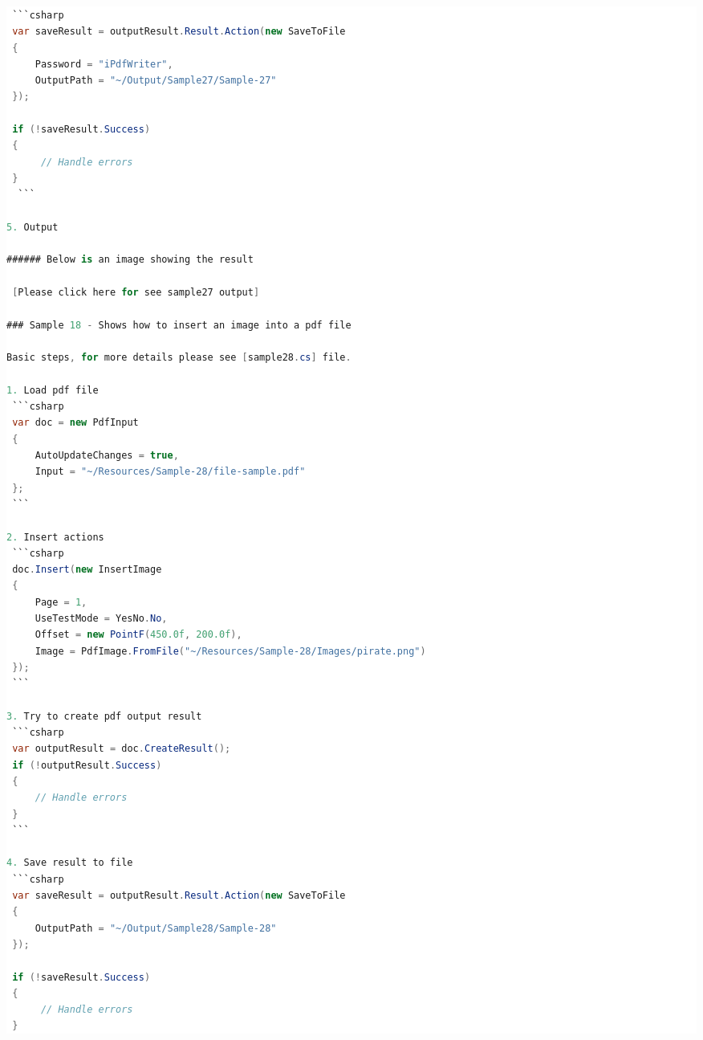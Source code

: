    ```csharp   
    ```csharp   
    var saveResult = outputResult.Result.Action(new SaveToFile 
    { 
        Password = "iPdfWriter",
        OutputPath = "~/Output/Sample27/Sample-27" 
    });

    if (!saveResult.Success)
    {
         // Handle errors                 
    }
     ```

5. Output

   ###### Below is an image showing the result

    [Please click here for see sample27 output]

### Sample 18 - Shows how to insert an image into a pdf file

Basic steps, for more details please see [sample28.cs] file.

1. Load pdf file
    ```csharp   
    var doc = new PdfInput
    {
        AutoUpdateChanges = true,
        Input = "~/Resources/Sample-28/file-sample.pdf"
    };
    ```             

2. Insert actions
    ```csharp   
    doc.Insert(new InsertImage
    {
        Page = 1, 
        UseTestMode = YesNo.No,
        Offset = new PointF(450.0f, 200.0f),
        Image = PdfImage.FromFile("~/Resources/Sample-28/Images/pirate.png")
    });
    ```             

3. Try to create pdf output result
    ```csharp   
    var outputResult = doc.CreateResult();
    if (!outputResult.Success)
    {
        // Handle errors                 
    }
    ```

4. Save result to file
    ```csharp   
    var saveResult = outputResult.Result.Action(new SaveToFile 
    { 
        OutputPath = "~/Output/Sample28/Sample-28" 
    });

    if (!saveResult.Success)
    {
         // Handle errors                 
    }
   ```

[email]: https://github.com/iAJTin/iPdfWriter/tree/master/assets/email.png "email"
[documentation]: https://github.com/iAJTin/iPdfWriter/tree/master/documentation/iTin.Utilities.Pdf.Writer.md
[OutputResultConfig.cs]: https://github.com/iAJTin/iPdfWriter/blob/master/src/lib/iTin.Utilities/iTin.Utilities.Pdf/iTin.Utilities.Pdf.Writer/ComponentModel/Config/OutputResultConfig.cs
[PdfObjectConfig.cs]: https://github.com/iAJTin/iPdfWriter/blob/master/src/lib/iTin.Utilities/iTin.Utilities.Pdf/iTin.Utilities.Pdf.Writer/ComponentModel/Config/OutputResultConfig.cs
[sample01.cs]: https://github.com/iAJTin/iPdfWriter/blob/master/src/samples/NetCore/iPdfWriter.ConsoleAppCore60/Code/Sample01.cs
[sample02.cs]: https://github.com/iAJTin/iPdfWriter/blob/master/src/samples/NetCore/iPdfWriter.ConsoleAppCore60/Code/Sample02.cs
[sample03.cs]: https://github.com/iAJTin/iPdfWriter/blob/master/src/samples/NetCore/iPdfWriter.ConsoleAppCore60/Code/Sample03.cs
[sample04.cs]: https://github.com/iAJTin/iPdfWriter/blob/master/src/samples/NetCore/iPdfWriter.ConsoleAppCore60/Code/Sample04.cs
[sample05.cs]: https://github.com/iAJTin/iPdfWriter/blob/master/src/samples/NetCore/iPdfWriter.ConsoleAppCore60/Code/Sample05.cs
[sample06.cs]: https://github.com/iAJTin/iPdfWriter/blob/master/src/samples/NetCore/iPdfWriter.ConsoleAppCore60/Code/Sample06.cs
[sample07.cs]: https://github.com/iAJTin/iPdfWriter/blob/master/src/samples/NetCore/iPdfWriter.ConsoleAppCore60/Code/Sample07.cs
[sample08.cs]: https://github.com/iAJTin/iPdfWriter/blob/master/src/samples/NetCore/iPdfWriter.ConsoleAppCore60/Code/Sample08.cs
[Sample10.cs]: https://github.com/iAJTin/iPdfWriter/blob/master/src/samples/NetCore/iPdfWriter.ConsoleAppCore60/Code/Sample10.cs
[sample12.cs]: https://github.com/iAJTin/iPdfWriter/blob/master/src/samples/NetCore/iPdfWriter.ConsoleAppCore60/Code/Sample12.cs
[sample13.cs]: https://github.com/iAJTin/iPdfWriter/blob/master/src/samples/NetCore/iPdfWriter.ConsoleAppCore60/Code/Sample13.cs
[sample16.cs]: https://github.com/iAJTin/iPdfWriter/blob/master/src/samples/NetCore/iPdfWriter.ConsoleAppCore60/Code/Sample16.cs
[sample17.cs]: https://github.com/iAJTin/iPdfWriter/blob/master/src/samples/NetCore/iPdfWriter.ConsoleAppCore60/Code/Sample17.cs
[sample18.cs]: https://github.com/iAJTin/iPdfWriter/blob/master/src/samples/NetCore/iPdfWriter.ConsoleAppCore60/Code/Sample18.cs
[sample20.cs]: https://github.com/iAJTin/iPdfWriter/blob/master/src/samples/NetCore/iPdfWriter.ConsoleAppCore60/Code/Sample20.cs
[sample21.cs]: https://github.com/iAJTin/iPdfWriter/blob/master/src/samples/NetCore/iPdfWriter.ConsoleAppCore60/Code/Sample21.cs
[sample25.cs]: https://github.com/iAJTin/iPdfWriter/blob/master/src/samples/NetCore/iPdfWriter.ConsoleAppCore60/Code/Sample25.cs
[sample26.cs]: https://github.com/iAJTin/iPdfWriter/blob/master/src/samples/NetCore/iPdfWriter.ConsoleAppCore60/Code/Sample26.cs
[sample27.cs]: https://github.com/iAJTin/iPdfWriter/blob/master/src/samples/NetCore/iPdfWriter.ConsoleAppCore60/Code/Sample27.cs
[sample28.cs]: https://github.com/iAJTin/iPdfWriter/blob/master/src/samples/NetCore/iPdfWriter.ConsoleAppCore60/Code/Sample28.cs
[Please click here for see sample01 output]: https://github.com/iAJTin/iPdfWriter/tree/master/assets/samples/sample1/page1.png
[Please click here for see sample02 output]: https://github.com/iAJTin/iPdfWriter/tree/master/assets/samples/sample2/page2.png
[Please click here for see sample03 output]: https://github.com/iAJTin/iPdfWriter/tree/master/assets/samples/sample3/mergeresult.png
[Please click here for see sample04 output]: https://github.com/iAJTin/iPdfWriter/tree/master/assets/samples/sample4/globalreplacements.png
[Please click here for see sample05 output]: https://github.com/iAJTin/iPdfWriter/tree/master/assets/samples/sample5/systemtags.png
[Please click here for see sample06 output]: https://github.com/iAJTin/iPdfWriter/tree/master/assets/samples/sample6/testmode.png
[Please click here for see sample07 output]: https://github.com/iAJTin/iPdfWriter/tree/master/src/samples/iPdfWriter.ConsoleAppCore/Output/Sample07
[sample08.zip]: https://github.com/iAJTin/iPdfWriter/tree/master/src/samples/NetCore/iPdfWriter.ConsoleAppCore60/Output/Sample08
[Please click here for see sample09 output]: https://github.com/iAJTin/iPdfWriter/tree/master/src/samples/iPdfWriter.ConsoleAppCore/Output/Sample09
[sample10.zip]: https://github.com/iAJTin/iPdfWriter/tree/master/src/samples/NetCore/iPdfWriter.ConsoleAppCore60/Output/Sample10
[Please click here for see sample12 output]: https://github.com/iAJTin/iPdfWriter/tree/master/src/samples/NetCore/iPdfWriter.ConsoleAppCore60/Output/Sample12
[Please click here for see sample13 output]: https://github.com/iAJTin/iPdfWriter/tree/master/assets/samples/sample13/sample13.png
[Please click here for see sample16 output]: https://github.com/iAJTin/iPdfWriter/tree/master/assets/samples/sample16/sample16.png
[Please click here for see sample17 output]: https://github.com/iAJTin/iPdfWriter/tree/master/assets/samples/sample17/sample17.png
[Please click here for see sample18 output]: https://github.com/iAJTin/iPdfWriter/tree/master/assets/samples/sample18/sample18.png
[Please click here for see sample21 output]: https://github.com/iAJTin/iPdfWriter/tree/master/assets/samples/sample21/sample21.png
[Please click here for see sample25 output]: https://github.com/iAJTin/iPdfWriter/tree/master/assets/samples/sample25/sample25.png
[Please click here for see sample26 output]: https://github.com/iAJTin/iPdfWriter/tree/master/assets/samples/sample26/sample26.png
[Please click here for see sample27 output]: https://github.com/iAJTin/iPdfWriter/tree/master/assets/samples/sample27/sample27.png
[Please click here for see sample28 output]: https://github.com/iAJTin/iPdfWriter/tree/master/assets/samples/sample28/sample28.png